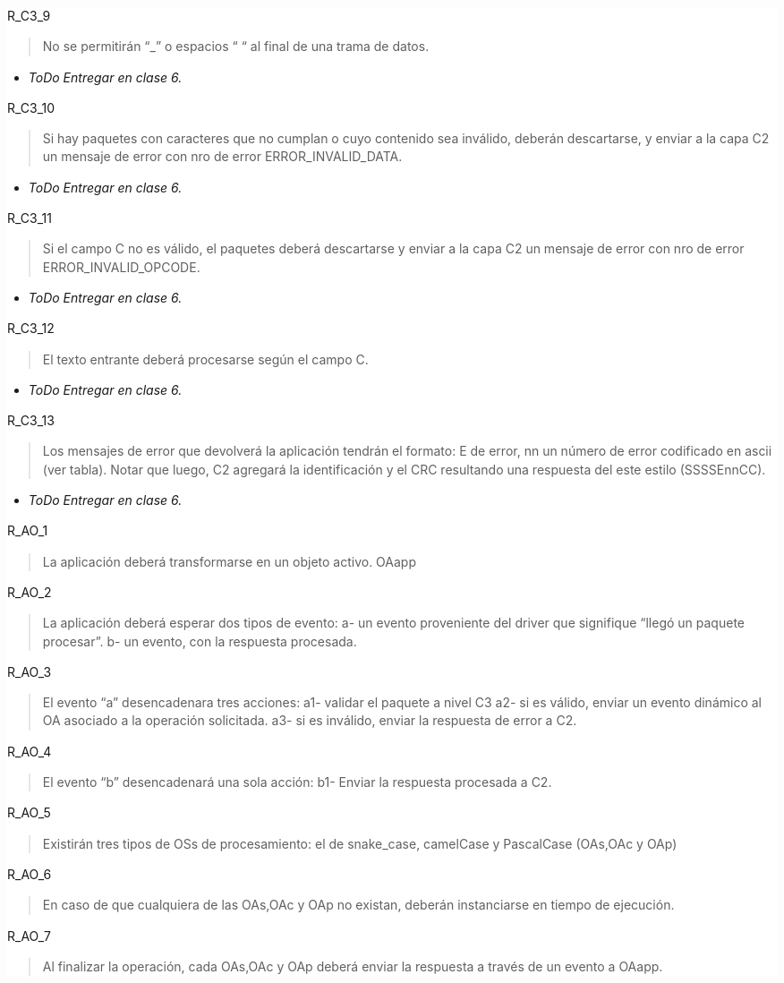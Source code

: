 R_C3_9
> No se permitirán “_” o espacios “ “ al final de una trama de datos.

* _ToDo_ _Entregar en clase 6._

R_C3_10
> Si hay paquetes con caracteres que no cumplan o cuyo contenido sea inválido, deberán descartarse, y enviar a la capa C2 un mensaje de error con nro de error ERROR_INVALID_DATA.

* _ToDo_ _Entregar en clase 6._

R_C3_11
> Si el campo C no es válido, el paquetes deberá descartarse y enviar a la capa C2 un mensaje de error con nro de error ERROR_INVALID_OPCODE.

* _ToDo_ _Entregar en clase 6._

R_C3_12
> El texto entrante deberá procesarse según el campo C.

* _ToDo_ _Entregar en clase 6._

R_C3_13
> Los mensajes de error que devolverá la aplicación tendrán el formato: E de error, nn un número de error codificado en ascii (ver tabla). Notar que luego, C2 agregará la identificación y el CRC resultando una respuesta del este estilo (SSSSEnnCC).

* _ToDo_ _Entregar en clase 6._

R_AO_1
> La aplicación deberá transformarse en un objeto activo. OAapp

R_AO_2
> La aplicación deberá esperar dos tipos de evento:
a- un evento proveniente del driver que signifique “llegó un paquete procesar”.
b- un evento, con la respuesta procesada.

R_AO_3
> El evento “a” desencadenara tres acciones:
a1- validar el paquete a nivel C3
a2- si es válido, enviar un evento dinámico al OA asociado a la operación solicitada.
a3- si es inválido, enviar la respuesta de error a C2.

R_AO_4
> El evento “b” desencadenará una sola acción:
b1- Enviar la respuesta procesada a C2.

R_AO_5
> Existirán tres tipos de OSs de procesamiento: el de snake_case, camelCase y PascalCase (OAs,OAc y OAp)

R_AO_6
> En caso de que cualquiera de las OAs,OAc y OAp no existan, deberán instanciarse en tiempo de ejecución.

R_AO_7
> Al finalizar la operación, cada OAs,OAc y OAp deberá enviar la respuesta a través de un evento a OAapp.
